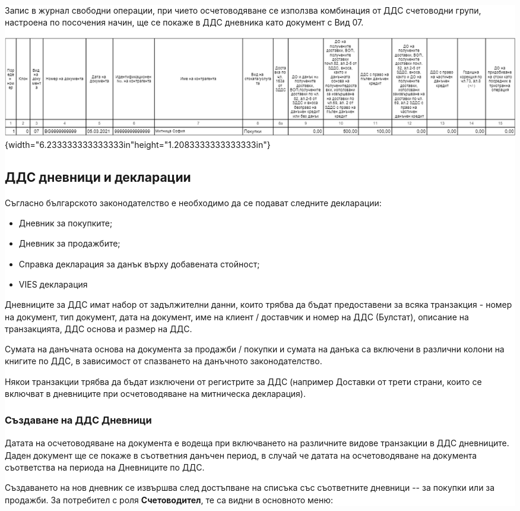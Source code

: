 Запис в журнал свободни операции, при чието осчетоводяване се използва
комбинация от ДДС счетоводни групи, настроена по посочения начин, ще се
покаже в ДДС дневника като документ с Вид 07.

![](.\/media/image24.png){width="6.233333333333333in"height="1.2083333333333333in"}

## ДДС дневници и декларации

Съгласно българското законодателство е необходимо да се подават следните
декларации:

-   Дневник за покупките;

-   Дневник за продажбите;

-   Справка декларация за данък върху добавената стойност;

-   VIES декларация

Дневниците за ДДС имат набор от задължителни данни, които трябва да
бъдат предоставени за всяка транзакция - номер на документ, тип
документ, дата на документ, име на клиент / доставчик и номер на ДДС
(Булстат), описание на транзакцията, ДДС основа и размер на ДДС.

Сумата на данъчната основа на документа за продажби / покупки и сумата
на данъка са включени в различни колони на книгите по ДДС, в зависимост
от спазването на данъчното законодателство.

Някои транзакции трябва да бъдат изключени от регистрите за ДДС
(например Доставки от трети страни, които се включват в дневниците при
осчетоводяване на митническа декларация).

### Създаване на ДДС Дневници

Датата на осчетоводяване на документа е водеща при включването на
различните видове транзакции в ДДС дневниците. Даден документ ще се
покаже в съответния данъчен период, в случай че датата на осчетоводяване
на документа съответства на периода на Дневниците по ДДС.

Създаването на нов дневник се извършва след достъпване на списъка със
съответните дневници -- за покупки или за продажби. За потребител с роля
**Счетоводител**, те са видни в основното меню:
